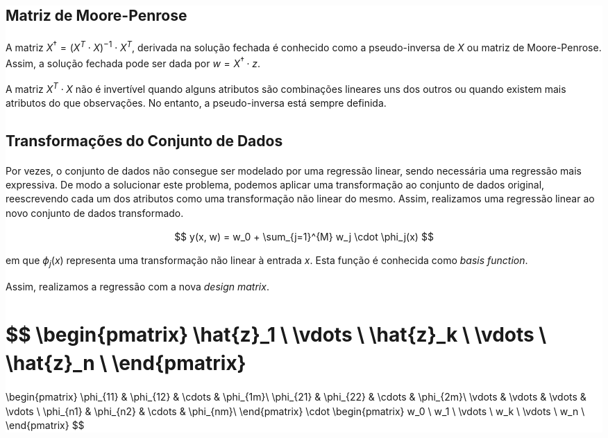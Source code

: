 ## Matriz de Moore-Penrose

A matriz $X^\dagger = (X^T \cdot X)^{-1} \cdot X^T$, derivada na solução
fechada é conhecido como a pseudo-inversa de $X$ ou matriz de Moore-Penrose.
Assim, a solução fechada pode ser dada por $w = X^\dagger \cdot z$.

A matriz $X^T \cdot X$ não é invertível quando alguns atributos são combinações
lineares uns dos outros ou quando existem mais atributos do que observações. No
entanto, a pseudo-inversa está sempre definida.

## Transformações do Conjunto de Dados

Por vezes, o conjunto de dados não consegue ser modelado por uma regressão
linear, sendo necessária uma regressão mais expressiva. De modo a solucionar
este problema, podemos aplicar uma transformação ao conjunto de dados original,
reescrevendo cada um dos atributos como uma transformação não linear do mesmo.
Assim, realizamos uma regressão linear ao novo conjunto de dados transformado.

$$
y(x, w) = w_0 + \sum_{j=1}^{M} w_j \cdot \phi_j(x)
$$

em que $\phi_j(x)$ representa uma transformação não linear à entrada $x$. Esta
função é conhecida como _basis function_.

Assim, realizamos a regressão com a nova _design matrix_.

$$
\begin{pmatrix}
    \hat{z}_1 \\
    \vdots \\
    \hat{z}_k \\
    \vdots \\
    \hat{z}_n \\
\end{pmatrix}
=
\begin{pmatrix}
    \phi_{11} & \phi_{12} & \cdots & \phi_{1m}\\
    \phi_{21} & \phi_{22} & \cdots & \phi_{2m}\\
    \vdots & \vdots & \vdots & \vdots \\
    \phi_{n1} & \phi_{n2} & \cdots & \phi_{nm}\\
\end{pmatrix}
\cdot
\begin{pmatrix}
    w_0 \\
    w_1 \\
    \vdots \\
    w_k \\
    \vdots \\
    w_n \\
\end{pmatrix}
$$
